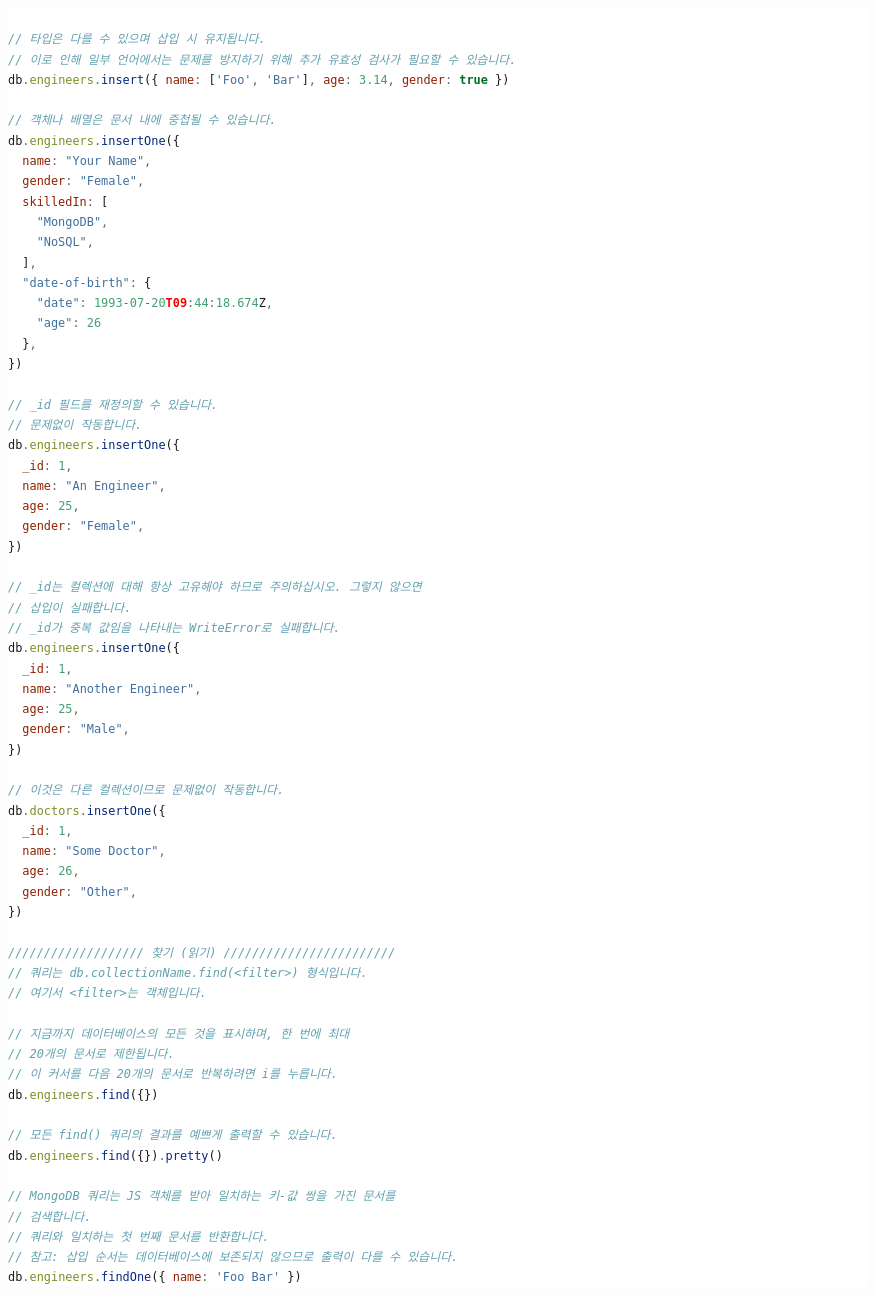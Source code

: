 ```js

// 타입은 다를 수 있으며 삽입 시 유지됩니다.
// 이로 인해 일부 언어에서는 문제를 방지하기 위해 추가 유효성 검사가 필요할 수 있습니다.
db.engineers.insert({ name: ['Foo', 'Bar'], age: 3.14, gender: true })

// 객체나 배열은 문서 내에 중첩될 수 있습니다.
db.engineers.insertOne({
  name: "Your Name",
  gender: "Female",
  skilledIn: [
    "MongoDB",
    "NoSQL",
  ],
  "date-of-birth": {
    "date": 1993-07-20T09:44:18.674Z,
    "age": 26
  },
})

// _id 필드를 재정의할 수 있습니다.
// 문제없이 작동합니다.
db.engineers.insertOne({
  _id: 1,
  name: "An Engineer",
  age: 25,
  gender: "Female",
})

// _id는 컬렉션에 대해 항상 고유해야 하므로 주의하십시오. 그렇지 않으면
// 삽입이 실패합니다.
// _id가 중복 값임을 나타내는 WriteError로 실패합니다.
db.engineers.insertOne({
  _id: 1,
  name: "Another Engineer",
  age: 25,
  gender: "Male",
})

// 이것은 다른 컬렉션이므로 문제없이 작동합니다.
db.doctors.insertOne({
  _id: 1,
  name: "Some Doctor",
  age: 26,
  gender: "Other",
})

/////////////////// 찾기 (읽기) ////////////////////////
// 쿼리는 db.collectionName.find(<filter>) 형식입니다.
// 여기서 <filter>는 객체입니다.

// 지금까지 데이터베이스의 모든 것을 표시하며, 한 번에 최대
// 20개의 문서로 제한됩니다.
// 이 커서를 다음 20개의 문서로 반복하려면 i를 누릅니다.
db.engineers.find({})

// 모든 find() 쿼리의 결과를 예쁘게 출력할 수 있습니다.
db.engineers.find({}).pretty()

// MongoDB 쿼리는 JS 객체를 받아 일치하는 키-값 쌍을 가진 문서를
// 검색합니다.
// 쿼리와 일치하는 첫 번째 문서를 반환합니다.
// 참고: 삽입 순서는 데이터베이스에 보존되지 않으므로 출력이 다를 수 있습니다.
db.engineers.findOne({ name: 'Foo Bar' })
```
